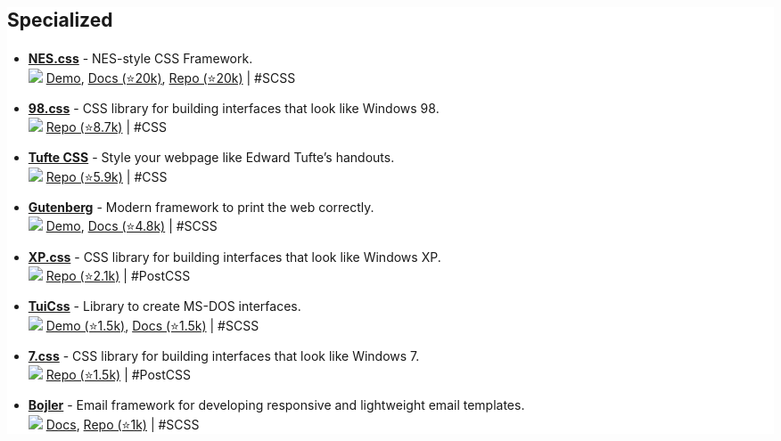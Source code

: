 ## Specialized

*   [**NES.css**](https://nostalgic-css.github.io/NES.css/) - NES-style CSS Framework.\
    ![](https://img.shields.io/github/stars/nostalgic-css/NES.css.svg?style=social\&label=Star)
    [Demo](https://nostalgic-css.github.io/NES.css/),
    [Docs (⭐20k)](https://github.com/nostalgic-css/NES.css#installation),
    [Repo (⭐20k)](https://github.com/nostalgic-css/NES.css)
    \| #SCSS

*   [**98.css**](https://jdan.github.io/98.css/) - CSS library for building interfaces that look like Windows 98.\
    ![](https://img.shields.io/github/stars/jdan/98.css.svg?style=social\&label=Star)
    [Repo (⭐8.7k)](https://github.com/jdan/98.css)
    \| #CSS

*   [**Tufte CSS**](https://edwardtufte.github.io/tufte-css/) - Style your webpage like Edward Tufte’s handouts.\
    ![](https://img.shields.io/github/stars/edwardtufte/tufte-css.svg?style=social\&label=Star)
    [Repo (⭐5.9k)](https://github.com/edwardtufte/tufte-css)
    \| #CSS

*   [**Gutenberg**](https://github.com/BafS/Gutenberg) - Modern framework to print the web correctly.\
    ![](https://img.shields.io/github/stars/BafS/Gutenberg.svg?style=social\&label=Star)
    [Demo](https://bafs.github.io/Gutenberg/),
    [Docs (⭐4.8k)](https://github.com/BafS/Gutenberg#what-does-the-framework-do-)
    \| #SCSS

*   [**XP.css**](https://botoxparty.github.io/XP.css/) - CSS library for building interfaces that look like Windows XP.\
    ![](https://img.shields.io/github/stars/botoxparty/XP.css.svg?style=social\&label=Star)
    [Repo (⭐2.1k)](https://github.com/botoxparty/XP.css)
    \| #PostCSS

*   [**TuiCss**](https://github.com/vinibiavatti1/TuiCss) - Library to create MS-DOS interfaces.\
    ![](https://img.shields.io/github/stars/vinibiavatti1/TuiCss.svg?style=social\&label=Star)
    [Demo (⭐1.5k)](https://github.com/vinibiavatti1/TuiCss/wiki/Examples),
    [Docs (⭐1.5k)](https://github.com/vinibiavatti1/TuiCss/wiki)
    \| #SCSS

*   [**7.css**](https://khang-nd.github.io/7.css/) - CSS library for building interfaces that look like Windows 7.\
    ![](https://img.shields.io/github/stars/khang-nd/7.css.svg?style=social\&label=Star)
    [Repo (⭐1.5k)](https://github.com/khang-nd/7.css)
    \| #PostCSS

*   [**Bojler**](https://bojler.slicejack.com) - Email framework for developing responsive and lightweight email templates.\
    ![](https://img.shields.io/github/stars/Slicejack/bojler.svg?style=social\&label=Star)
    [Docs](https://bojler.slicejack.com/documentation/getting-started/),
    [Repo (⭐1k)](https://github.com/Slicejack/bojler)
    \| #SCSS
